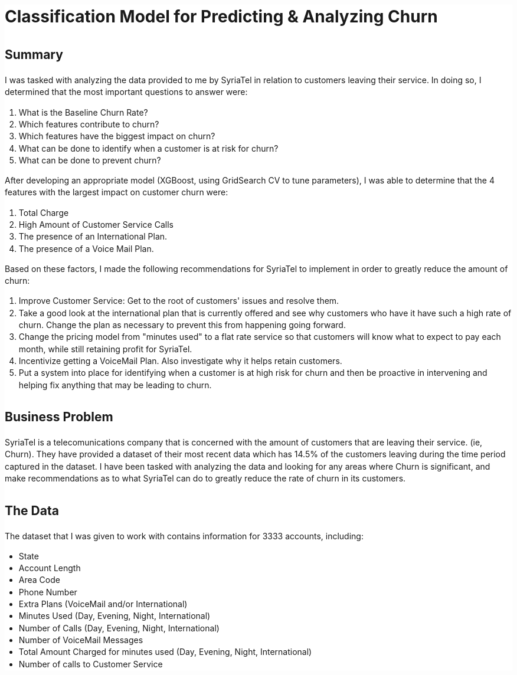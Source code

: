 # Classification Model for Predicting & Analyzing Churn

## Summary

I was tasked with analyzing the data provided to me by SyriaTel in relation to customers leaving their service. In doing so, I determined that the most important questions to answer were:

1. What is the Baseline Churn Rate?
2. Which features contribute to churn?
3. Which features have the biggest impact on churn?
4. What can be done to identify when a customer is at risk for churn?
5. What can be done to prevent churn?

After developing an appropriate model (XGBoost, using GridSearch CV to tune parameters), I was able to determine that the 4 features with the largest impact on customer churn were:
1. Total Charge
2. High Amount of Customer Service Calls
3. The presence of an International Plan.
4. The presence of a Voice Mail Plan.

Based on these factors, I made the following recommendations for SyriaTel to implement in order to greatly reduce the amount of churn:
1. Improve Customer Service: Get to the root of customers' issues and resolve them.
2. Take a good look at the international plan that is currently offered and see why customers who have it have such a high rate of churn. Change the plan as necessary to prevent this from happening going forward.
3. Change the pricing model from "minutes used" to a flat rate service so that customers will know what to expect to pay each month, while still retaining profit for SyriaTel.
4. Incentivize getting a VoiceMail Plan. Also investigate why it helps retain customers.
5. Put a system into place for identifying when a customer is at high risk for churn and then be proactive in intervening and helping fix anything that may be leading to churn.


## Business Problem
SyriaTel is a telecomunications company that is concerned with the amount of customers that are leaving their service. (ie, Churn). They have provided a dataset of their most recent data which has 14.5% of the customers leaving during the time period captured in the dataset. I have been tasked with analyzing the data and looking for any areas where Churn is significant, and make recommendations as to what SyriaTel can do to greatly reduce the rate of churn in its customers.

## The Data
The dataset that I was given to work with contains information for 3333 accounts, including:
- State
- Account Length
- Area Code
- Phone Number
- Extra Plans (VoiceMail and/or International)
- Minutes Used (Day, Evening, Night, International)
- Number of Calls (Day, Evening, Night, International)
- Number of VoiceMail Messages
- Total Amount Charged for minutes used (Day, Evening, Night, International)
- Number of calls to Customer Service
